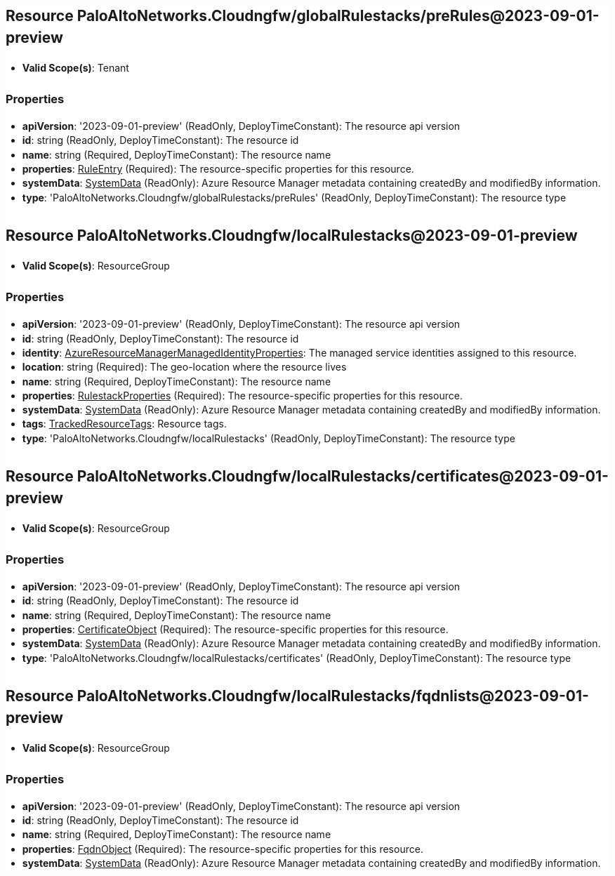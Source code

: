 ## Resource PaloAltoNetworks.Cloudngfw/globalRulestacks/preRules@2023-09-01-preview
* **Valid Scope(s)**: Tenant
### Properties
* **apiVersion**: '2023-09-01-preview' (ReadOnly, DeployTimeConstant): The resource api version
* **id**: string (ReadOnly, DeployTimeConstant): The resource id
* **name**: string (Required, DeployTimeConstant): The resource name
* **properties**: [RuleEntry](#ruleentry) (Required): The resource-specific properties for this resource.
* **systemData**: [SystemData](#systemdata) (ReadOnly): Azure Resource Manager metadata containing createdBy and modifiedBy information.
* **type**: 'PaloAltoNetworks.Cloudngfw/globalRulestacks/preRules' (ReadOnly, DeployTimeConstant): The resource type

## Resource PaloAltoNetworks.Cloudngfw/localRulestacks@2023-09-01-preview
* **Valid Scope(s)**: ResourceGroup
### Properties
* **apiVersion**: '2023-09-01-preview' (ReadOnly, DeployTimeConstant): The resource api version
* **id**: string (ReadOnly, DeployTimeConstant): The resource id
* **identity**: [AzureResourceManagerManagedIdentityProperties](#azureresourcemanagermanagedidentityproperties): The managed service identities assigned to this resource.
* **location**: string (Required): The geo-location where the resource lives
* **name**: string (Required, DeployTimeConstant): The resource name
* **properties**: [RulestackProperties](#rulestackproperties) (Required): The resource-specific properties for this resource.
* **systemData**: [SystemData](#systemdata) (ReadOnly): Azure Resource Manager metadata containing createdBy and modifiedBy information.
* **tags**: [TrackedResourceTags](#trackedresourcetags): Resource tags.
* **type**: 'PaloAltoNetworks.Cloudngfw/localRulestacks' (ReadOnly, DeployTimeConstant): The resource type

## Resource PaloAltoNetworks.Cloudngfw/localRulestacks/certificates@2023-09-01-preview
* **Valid Scope(s)**: ResourceGroup
### Properties
* **apiVersion**: '2023-09-01-preview' (ReadOnly, DeployTimeConstant): The resource api version
* **id**: string (ReadOnly, DeployTimeConstant): The resource id
* **name**: string (Required, DeployTimeConstant): The resource name
* **properties**: [CertificateObject](#certificateobject) (Required): The resource-specific properties for this resource.
* **systemData**: [SystemData](#systemdata) (ReadOnly): Azure Resource Manager metadata containing createdBy and modifiedBy information.
* **type**: 'PaloAltoNetworks.Cloudngfw/localRulestacks/certificates' (ReadOnly, DeployTimeConstant): The resource type

## Resource PaloAltoNetworks.Cloudngfw/localRulestacks/fqdnlists@2023-09-01-preview
* **Valid Scope(s)**: ResourceGroup
### Properties
* **apiVersion**: '2023-09-01-preview' (ReadOnly, DeployTimeConstant): The resource api version
* **id**: string (ReadOnly, DeployTimeConstant): The resource id
* **name**: string (Required, DeployTimeConstant): The resource name
* **properties**: [FqdnObject](#fqdnobject) (Required): The resource-specific properties for this resource.
* **systemData**: [SystemData](#systemdata) (ReadOnly): Azure Resource Manager metadata containing createdBy and modifiedBy information.